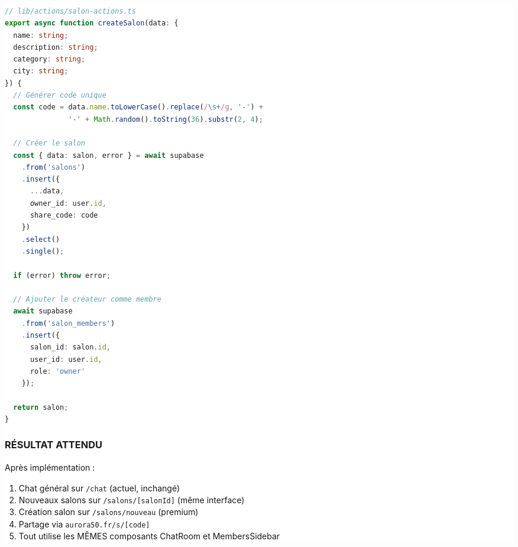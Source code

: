 ```typescript
// lib/actions/salon-actions.ts
export async function createSalon(data: {
  name: string;
  description: string;
  category: string;
  city: string;
}) {
  // Générer code unique
  const code = data.name.toLowerCase().replace(/\s+/g, '-') + 
               '-' + Math.random().toString(36).substr(2, 4);
  
  // Créer le salon
  const { data: salon, error } = await supabase
    .from('salons')
    .insert({
      ...data,
      owner_id: user.id,
      share_code: code
    })
    .select()
    .single();
    
  if (error) throw error;
  
  // Ajouter le créateur comme membre
  await supabase
    .from('salon_members')
    .insert({
      salon_id: salon.id,
      user_id: user.id,
      role: 'owner'
    });
    
  return salon;
}
```

### RÉSULTAT ATTENDU

Après implémentation :
1. Chat général sur `/chat` (actuel, inchangé)
2. Nouveaux salons sur `/salons/[salonId]` (même interface)
3. Création salon sur `/salons/nouveau` (premium)
4. Partage via `aurora50.fr/s/[code]`
5. Tout utilise les MÊMES composants ChatRoom et MembersSidebar